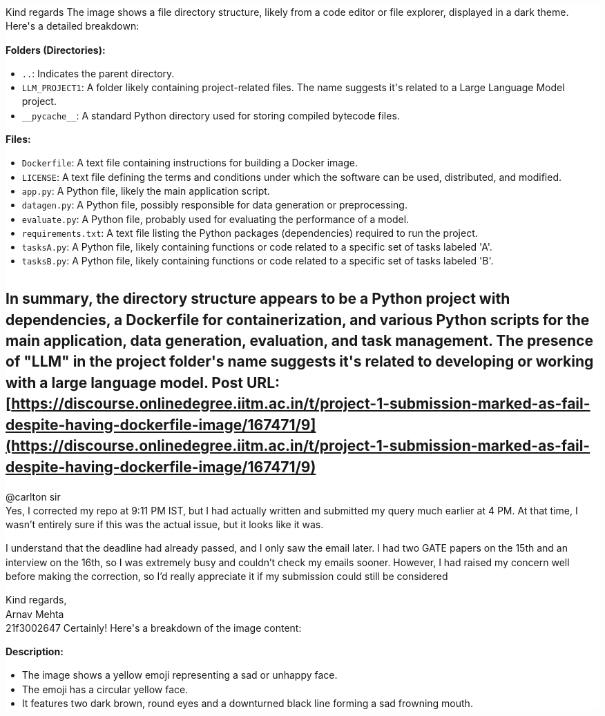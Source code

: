 Kind regards
The image shows a file directory structure, likely from a code editor or file explorer, displayed in a dark theme. Here's a detailed breakdown:

**Folders (Directories):**

*   `..`: Indicates the parent directory.
*   `LLM_PROJECT1`:  A folder likely containing project-related files. The name suggests it's related to a Large Language Model project.
*   `__pycache__`:  A standard Python directory used for storing compiled bytecode files.

**Files:**

*   `Dockerfile`:  A text file containing instructions for building a Docker image.
*   `LICENSE`:  A text file defining the terms and conditions under which the software can be used, distributed, and modified.
*   `app.py`:  A Python file, likely the main application script.
*   `datagen.py`:  A Python file, possibly responsible for data generation or preprocessing.
*   `evaluate.py`:  A Python file, probably used for evaluating the performance of a model.
*   `requirements.txt`:  A text file listing the Python packages (dependencies) required to run the project.
*   `tasksA.py`:  A Python file, likely containing functions or code related to a specific set of tasks labeled 'A'.
*   `tasksB.py`:  A Python file, likely containing functions or code related to a specific set of tasks labeled 'B'.

In summary, the directory structure appears to be a Python project with dependencies, a Dockerfile for containerization, and various Python scripts for the main application, data generation, evaluation, and task management. The presence of "LLM" in the project folder's name suggests it's related to developing or working with a large language model.
Post URL: [https://discourse.onlinedegree.iitm.ac.in/t/project-1-submission-marked-as-fail-despite-having-dockerfile-image/167471/9](https://discourse.onlinedegree.iitm.ac.in/t/project-1-submission-marked-as-fail-despite-having-dockerfile-image/167471/9)
---
@carlton sir  
Yes, I corrected my repo at 9:11 PM IST, but I had actually written and submitted my query much earlier at 4 PM. At that time, I wasn’t entirely sure if this was the actual issue, but it looks like it was.

I understand that the deadline had already passed, and I only saw the email later. I had two GATE papers on the 15th and an interview on the 16th, so I was extremely busy and couldn’t check my emails sooner. However, I had raised my concern well before making the correction, so I’d really appreciate it if my submission could still be considered

Kind regards,  
Arnav Mehta  
21f3002647
Certainly! Here's a breakdown of the image content:

**Description:**

*   The image shows a yellow emoji representing a sad or unhappy face.
*   The emoji has a circular yellow face.
*   It features two dark brown, round eyes and a downturned black line forming a sad frowning mouth.
